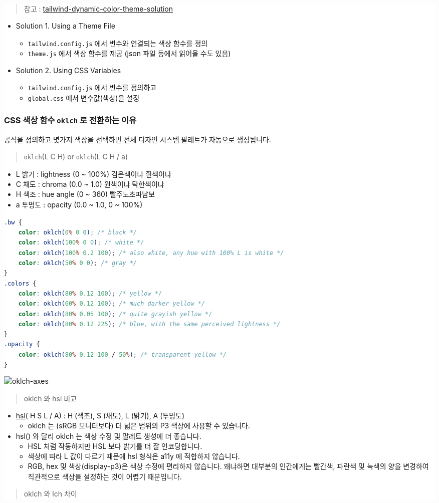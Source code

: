 > 참고 : [tailwind-dynamic-color-theme-solution](https://medium.com/@elvann.abendroth/tailwind-dynamic-color-theme-solution-4351d0495c7f)

- Solution 1. Using a Theme File

  - `tailwind.config.js` 에서 변수와 연결되는 색상 함수를 정의
  - `theme.js` 에서 색상 함수를 제공 (json 파일 등에서 읽어올 수도 있음)

- Solution 2. Using CSS Variables
  - `tailwind.config.js` 에서 변수를 정의하고
  - `global.css` 에서 변수값(색상)을 설정

### [CSS 색상 함수 `oklch` 로 전환하는 이유](https://evilmartians.com/chronicles/oklch-in-css-why-quit-rgb-hsl)

공식을 정의하고 몇가지 색상을 선택하면 전체 디자인 시스템 팔레트가 자동으로 생성됩니다.

> `oklch`(L C H) or `oklch`(L C H / a)

- L 밝기 : lightness (0 ~ 100%) 검은색이냐 흰색이냐
- C 채도 : chroma (0.0 ~ 1.0) 원색이냐 탁한색이냐
- H 색조 : hue angle (0 ~ 360) 빨주노초파남보
- a 투명도 : opacity (0.0 ~ 1.0, 0 ~ 100%)

```css
.bw {
	color: oklch(0% 0 0); /* black */
	color: oklch(100% 0 0); /* white */
	color: oklch(100% 0.2 100); /* also white, any hue with 100% L is white */
	color: oklch(50% 0 0); /* gray */
}
.colors {
	color: oklch(80% 0.12 100); /* yellow */
	color: oklch(60% 0.12 100); /* much darker yellow */
	color: oklch(80% 0.05 100); /* quite grayish yellow */
	color: oklch(80% 0.12 225); /* blue, with the same perceived lightness */
}
.opacity {
	color: oklch(80% 0.12 100 / 50%); /* transparent yellow */
}
```

<img src="https://evilmartians.com/static/1ba334bc155f6d4652884281b72aa948/a0c8c/oklch-axes.webp" alt="oklch-axes" width="80%" />

> oklch 와 hsl 비교

- [hsl](https://developer.mozilla.org/en-US/docs/Web/CSS/color_value/hsl)( H S L / A) : H (색조), S (채도), L (밝기), A (투명도)
  - oklch 는 (sRGB 모니터보다) 더 넓은 범위의 P3 색상에 사용할 수 있습니다.
- hsl() 와 달리 oklch 는 색상 수정 및 팔레트 생성에 더 좋습니다.
  - HSL 처럼 작동하지만 HSL 보다 밝기를 더 잘 인코딩합니다.
  - 색상에 따라 L 값이 다르기 때문에 hsl 형식은 a11y 에 적합하지 않습니다.
  - RGB, hex 및 색상(display-p3)은 색상 수정에 편리하지 않습니다. 왜냐하면 대부분의 인간에게는 빨간색, 파란색 및 녹색의 양을 변경하여 직관적으로 색상을 설정하는 것이 어렵기 때문입니다.

> oklch 와 lch 차이
